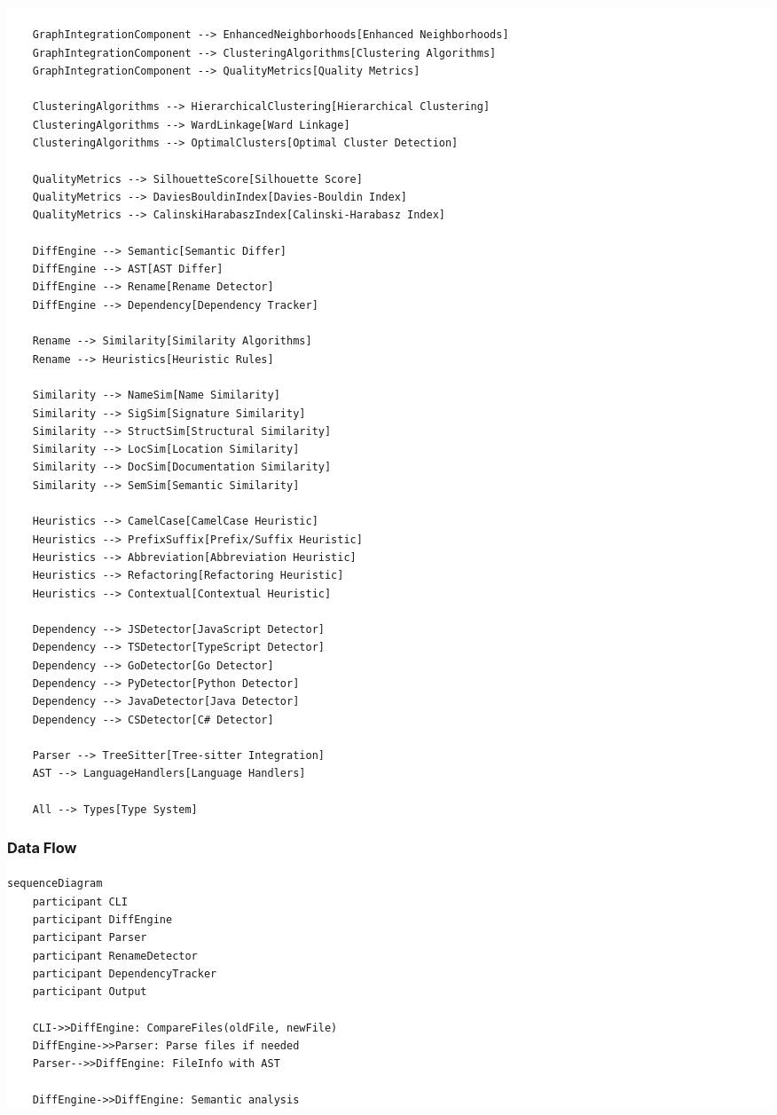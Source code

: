 ```mermaid
    
    GraphIntegrationComponent --> EnhancedNeighborhoods[Enhanced Neighborhoods]
    GraphIntegrationComponent --> ClusteringAlgorithms[Clustering Algorithms]
    GraphIntegrationComponent --> QualityMetrics[Quality Metrics]
    
    ClusteringAlgorithms --> HierarchicalClustering[Hierarchical Clustering]
    ClusteringAlgorithms --> WardLinkage[Ward Linkage]
    ClusteringAlgorithms --> OptimalClusters[Optimal Cluster Detection]
    
    QualityMetrics --> SilhouetteScore[Silhouette Score]
    QualityMetrics --> DaviesBouldinIndex[Davies-Bouldin Index]
    QualityMetrics --> CalinskiHarabaszIndex[Calinski-Harabasz Index]
    
    DiffEngine --> Semantic[Semantic Differ]
    DiffEngine --> AST[AST Differ]
    DiffEngine --> Rename[Rename Detector]
    DiffEngine --> Dependency[Dependency Tracker]
    
    Rename --> Similarity[Similarity Algorithms]
    Rename --> Heuristics[Heuristic Rules]
    
    Similarity --> NameSim[Name Similarity]
    Similarity --> SigSim[Signature Similarity]
    Similarity --> StructSim[Structural Similarity]
    Similarity --> LocSim[Location Similarity]
    Similarity --> DocSim[Documentation Similarity]
    Similarity --> SemSim[Semantic Similarity]
    
    Heuristics --> CamelCase[CamelCase Heuristic]
    Heuristics --> PrefixSuffix[Prefix/Suffix Heuristic]
    Heuristics --> Abbreviation[Abbreviation Heuristic]
    Heuristics --> Refactoring[Refactoring Heuristic]
    Heuristics --> Contextual[Contextual Heuristic]
    
    Dependency --> JSDetector[JavaScript Detector]
    Dependency --> TSDetector[TypeScript Detector]
    Dependency --> GoDetector[Go Detector]
    Dependency --> PyDetector[Python Detector]
    Dependency --> JavaDetector[Java Detector]
    Dependency --> CSDetector[C# Detector]
    
    Parser --> TreeSitter[Tree-sitter Integration]
    AST --> LanguageHandlers[Language Handlers]
    
    All --> Types[Type System]
```

### Data Flow

```mermaid
sequenceDiagram
    participant CLI
    participant DiffEngine
    participant Parser
    participant RenameDetector
    participant DependencyTracker
    participant Output
    
    CLI->>DiffEngine: CompareFiles(oldFile, newFile)
    DiffEngine->>Parser: Parse files if needed
    Parser-->>DiffEngine: FileInfo with AST
    
    DiffEngine->>DiffEngine: Semantic analysis
```